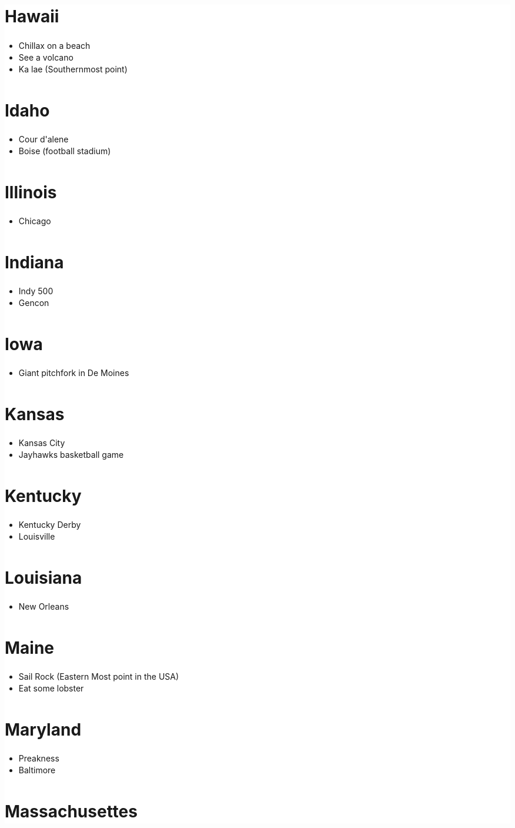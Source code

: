 Hawaii
======

* Chillax on a beach
* See a volcano
* Ka lae (Southernmost point)

Idaho
=====

* Cour d'alene
* Boise (football stadium)

Illinois
========

* Chicago

Indiana
=======

* Indy 500
* Gencon

Iowa
====

* Giant pitchfork in De Moines

Kansas
======

* Kansas City
* Jayhawks basketball game

Kentucky
========

* Kentucky Derby
* Louisville

Louisiana
=========

* New Orleans

Maine
=====

* Sail Rock (Eastern Most point in the USA)
* Eat some lobster

Maryland
========

* Preakness
* Baltimore

Massachusettes
==============

